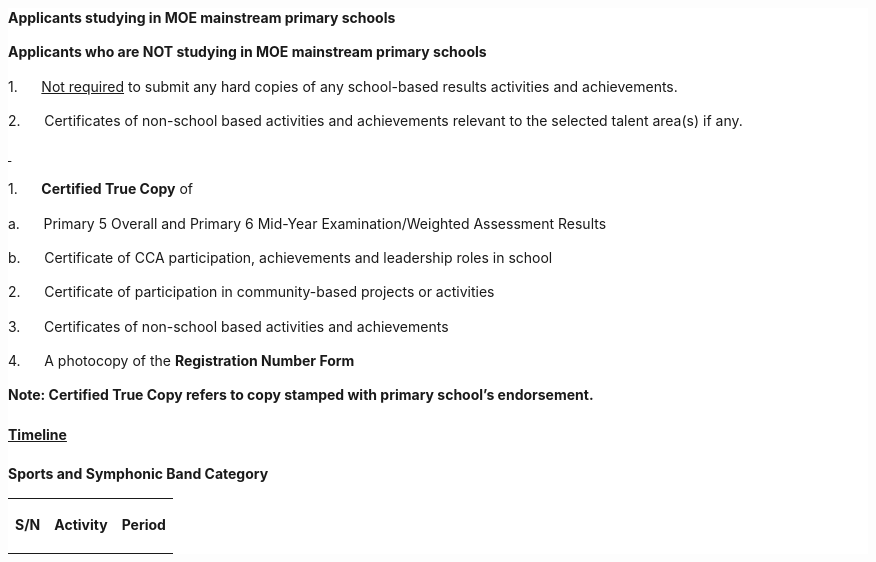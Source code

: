 <tbody>
<tr>
<td rowspan="1" colspan="1">
<p><strong>Applicants studying in MOE mainstream primary schools</strong>
</p>
</td>
<td rowspan="1" colspan="1">
<p><strong>Applicants who are NOT studying in MOE mainstream primary schools</strong>
</p>
</td>
</tr>
<tr>
<td rowspan="1" colspan="1">
<p>1.&nbsp;&nbsp;&nbsp;&nbsp;&nbsp; <u>Not required</u> to submit any hard
copies of any school-based results activities and achievements.</p>
<p>2.&nbsp;&nbsp;&nbsp;&nbsp;&nbsp; Certificates of non-school based activities
and achievements relevant to the selected talent area(s) if any.</p>
<p><strong><u>&nbsp;</u></strong>
</p>
</td>
<td rowspan="1" colspan="1">
<p>1.&nbsp;&nbsp;&nbsp;&nbsp;&nbsp; <strong>Certified True Copy</strong> of</p>
<p>a.&nbsp;&nbsp;&nbsp;&nbsp;&nbsp; Primary 5 Overall and Primary 6 Mid-Year
Examination/Weighted Assessment Results</p>
<p>b.&nbsp;&nbsp;&nbsp;&nbsp;&nbsp; Certificate of CCA participation, achievements
and leadership roles in school</p>
<p>2.&nbsp;&nbsp;&nbsp;&nbsp;&nbsp; Certificate of participation in community-based
projects or activities</p>
<p>3.&nbsp;&nbsp;&nbsp;&nbsp;&nbsp; Certificates of non-school based activities
and achievements</p>
<p>4.&nbsp;&nbsp;&nbsp;&nbsp;&nbsp; A photocopy of the <strong>Registration Number Form</strong>
</p>
</td>
</tr>
</tbody>
</table>
<p><strong>Note: Certified True Copy refers to copy stamped with primary school’s endorsement.</strong>
</p>
<p></p>
<h4><strong><u>Timeline</u></strong></h4>
<p></p>
<p><strong>Sports and Symphonic Band Category</strong>
</p>
<table style="minWidth: 75px">
<colgroup>
<col>
<col>
<col>
</colgroup>
<tbody>
<tr>
<td rowspan="1" colspan="1">
<p><strong>S/N</strong>
</p>
</td>
<td rowspan="1" colspan="1">
<p><strong>Activity</strong>
</p>
</td>
<td rowspan="1" colspan="1">
<p><strong>Period</strong>
</p>
</td>